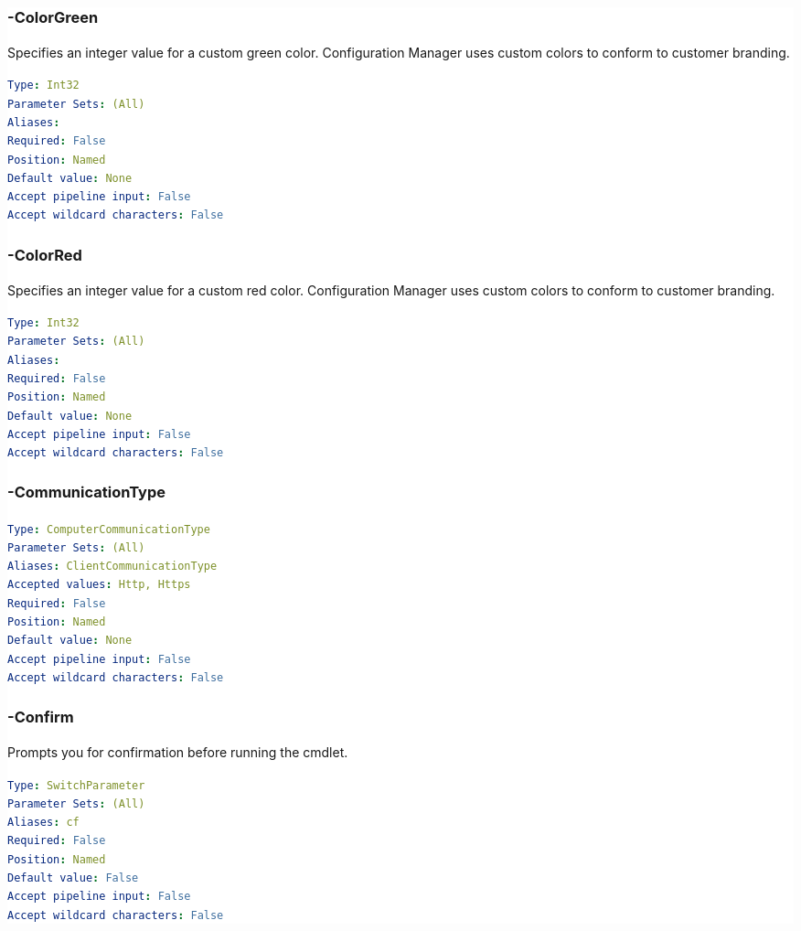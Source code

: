 ### -ColorGreen
Specifies an integer value for a custom green color.
Configuration Manager uses custom colors to conform to customer branding.

```yaml
Type: Int32
Parameter Sets: (All)
Aliases: 
Required: False
Position: Named
Default value: None
Accept pipeline input: False
Accept wildcard characters: False
```

### -ColorRed
Specifies an integer value for a custom red color.
Configuration Manager uses custom colors to conform to customer branding.

```yaml
Type: Int32
Parameter Sets: (All)
Aliases: 
Required: False
Position: Named
Default value: None
Accept pipeline input: False
Accept wildcard characters: False
```

### -CommunicationType


```yaml
Type: ComputerCommunicationType
Parameter Sets: (All)
Aliases: ClientCommunicationType
Accepted values: Http, Https
Required: False
Position: Named
Default value: None
Accept pipeline input: False
Accept wildcard characters: False
```

### -Confirm
Prompts you for confirmation before running the cmdlet.

```yaml
Type: SwitchParameter
Parameter Sets: (All)
Aliases: cf
Required: False
Position: Named
Default value: False
Accept pipeline input: False
Accept wildcard characters: False
```
